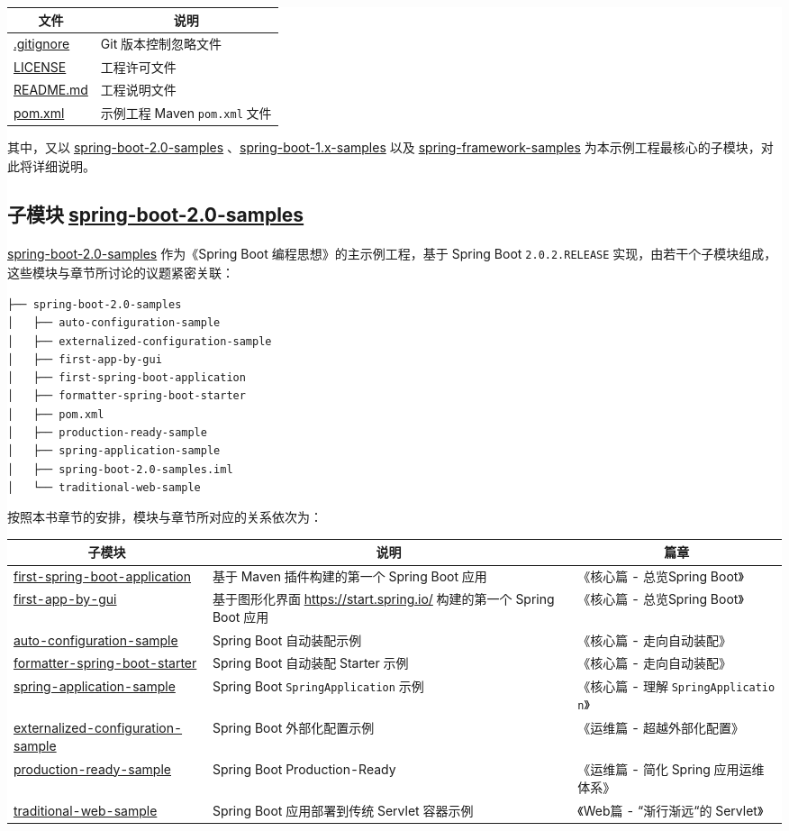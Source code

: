 | 文件                                                         | 说明                          |
| ------------------------------------------------------------ | ----------------------------- |
| [.gitignore](https://github.com/mercyblitz/thinking-in-spring-boot-samples/blob/master/.gitignore) | Git 版本控制忽略文件          |
| [LICENSE](https://github.com/mercyblitz/thinking-in-spring-boot-samples/blob/master/LICENSE) | 工程许可文件                  |
| [README.md](https://github.com/mercyblitz/thinking-in-spring-boot-samples/blob/master/README.md) | 工程说明文件                  |
| [pom.xml](https://github.com/mercyblitz/thinking-in-spring-boot-samples/blob/master/pom.xml) | 示例工程 Maven `pom.xml` 文件 |

其中，又以 [spring-boot-2.0-samples](https://github.com/mercyblitz/thinking-in-spring-boot-samples/tree/master/spring-boot-2.0-samples) 、[spring-boot-1.x-samples](https://github.com/mercyblitz/thinking-in-spring-boot-samples/tree/master/spring-boot-1.x-samples) 以及 [spring-framework-samples](https://github.com/mercyblitz/thinking-in-spring-boot-samples/tree/master/spring-framework-samples) 为本示例工程最核心的子模块，对此将详细说明。




## 子模块 [spring-boot-2.0-samples](https://github.com/mercyblitz/thinking-in-spring-boot-samples/tree/master/spring-boot-2.0-samples)

[spring-boot-2.0-samples](https://github.com/mercyblitz/thinking-in-spring-boot-samples/tree/master/spring-boot-2.0-samples) 作为《Spring Boot 编程思想》的主示例工程，基于 Spring Boot `2.0.2.RELEASE` 实现，由若干个子模块组成，这些模块与章节所讨论的议题紧密关联：

```
├── spring-boot-2.0-samples
│   ├── auto-configuration-sample
│   ├── externalized-configuration-sample
│   ├── first-app-by-gui
│   ├── first-spring-boot-application
│   ├── formatter-spring-boot-starter
│   ├── pom.xml
│   ├── production-ready-sample
│   ├── spring-application-sample
│   ├── spring-boot-2.0-samples.iml
│   └── traditional-web-sample
```

按照本书章节的安排，模块与章节所对应的关系依次为：

| 子模块                                                       | 说明                                                         | 篇章                              |
| ------------------------------------------------------------ | ------------------------------------------------------------ | ------------------------------------- |
| [first-spring-boot-application](https://github.com/mercyblitz/thinking-in-spring-boot-samples/tree/master/spring-boot-2.0-samples/first-spring-boot-application) | 基于 Maven 插件构建的第一个 Spring Boot 应用                 | 《核心篇 - 总览Spring Boot》          |
| [first-app-by-gui](https://github.com/mercyblitz/thinking-in-spring-boot-samples/tree/master/spring-boot-2.0-samples/first-app-by-gui) | 基于图形化界面 https://start.spring.io/ 构建的第一个 Spring Boot 应用 | 《核心篇 - 总览Spring Boot》          |
| [auto-configuration-sample](https://github.com/mercyblitz/thinking-in-spring-boot-samples/tree/master/spring-boot-2.0-samples/auto-configuration-sample) | Spring Boot 自动装配示例                                     | 《核心篇 - 走向自动装配》             |
| [formatter-spring-boot-starter](https://github.com/mercyblitz/thinking-in-spring-boot-samples/tree/master/spring-boot-2.0-samples/formatter-spring-boot-starter) | Spring Boot 自动装配 Starter 示例                            | 《核心篇 - 走向自动装配》             |
| [spring-application-sample](https://github.com/mercyblitz/thinking-in-spring-boot-samples/tree/master/spring-boot-2.0-samples/spring-application-sample) | Spring Boot `SpringApplication` 示例                          | 《核心篇 - 理解 `SpringApplication`》 |
| [externalized-configuration-sample](https://github.com/mercyblitz/thinking-in-spring-boot-samples/tree/master/spring-boot-2.0-samples/externalized-configuration-sample) | Spring Boot 外部化配置示例                                   | 《运维篇 - 超越外部化配置》           |
| [production-ready-sample](https://github.com/mercyblitz/thinking-in-spring-boot-samples/tree/master/spring-boot-2.0-samples/production-ready-sample) | Spring Boot Production-Ready                                 | 《运维篇 - 简化 Spring 应用运维体系》 |
| [traditional-web-sample](https://github.com/mercyblitz/thinking-in-spring-boot-samples/tree/master/spring-boot-2.0-samples/traditional-web-sample) | Spring Boot 应用部署到传统 Servlet 容器示例                  | 《Web篇 - “渐行渐远“的 Servlet》      |
